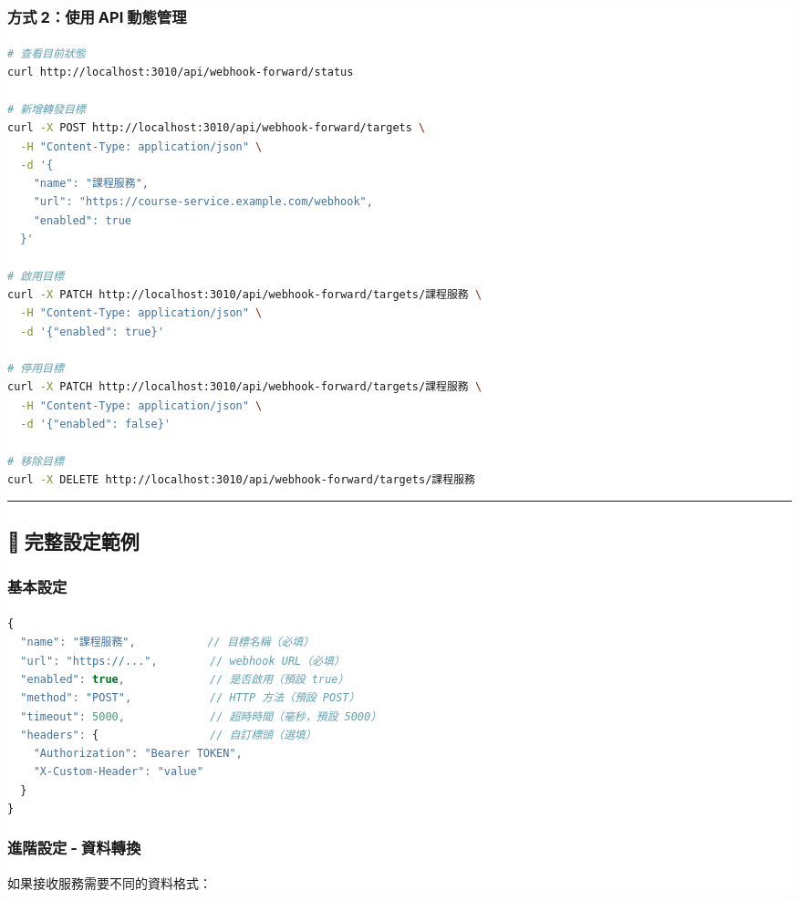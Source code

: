 ### 方式 2：使用 API 動態管理

```bash
# 查看目前狀態
curl http://localhost:3010/api/webhook-forward/status

# 新增轉發目標
curl -X POST http://localhost:3010/api/webhook-forward/targets \
  -H "Content-Type: application/json" \
  -d '{
    "name": "課程服務",
    "url": "https://course-service.example.com/webhook",
    "enabled": true
  }'

# 啟用目標
curl -X PATCH http://localhost:3010/api/webhook-forward/targets/課程服務 \
  -H "Content-Type: application/json" \
  -d '{"enabled": true}'

# 停用目標
curl -X PATCH http://localhost:3010/api/webhook-forward/targets/課程服務 \
  -H "Content-Type: application/json" \
  -d '{"enabled": false}'

# 移除目標
curl -X DELETE http://localhost:3010/api/webhook-forward/targets/課程服務
```

---

## 📝 完整設定範例

### 基本設定

```javascript
{
  "name": "課程服務",           // 目標名稱（必填）
  "url": "https://...",        // webhook URL（必填）
  "enabled": true,             // 是否啟用（預設 true）
  "method": "POST",            // HTTP 方法（預設 POST）
  "timeout": 5000,             // 超時時間（毫秒，預設 5000）
  "headers": {                 // 自訂標頭（選填）
    "Authorization": "Bearer TOKEN",
    "X-Custom-Header": "value"
  }
}
```

### 進階設定 - 資料轉換

如果接收服務需要不同的資料格式：
